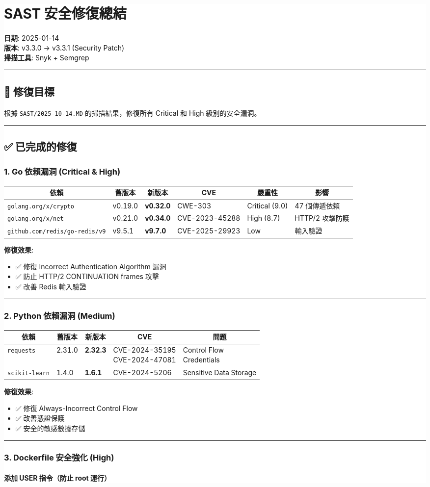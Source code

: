 # SAST 安全修復總結

**日期**: 2025-01-14  
**版本**: v3.3.0 → v3.3.1 (Security Patch)  
**掃描工具**: Snyk + Semgrep

---

## 🎯 修復目標

根據 `SAST/2025-10-14.MD` 的掃描結果，修復所有 Critical 和 High 級別的安全漏洞。

---

## ✅ 已完成的修復

### 1. Go 依賴漏洞 (Critical & High)

| 依賴 | 舊版本 | 新版本 | CVE | 嚴重性 | 影響 |
|------|--------|--------|-----|--------|------|
| `golang.org/x/crypto` | v0.19.0 | **v0.32.0** | CWE-303 | Critical (9.0) | 47 個傳遞依賴 |
| `golang.org/x/net` | v0.21.0 | **v0.34.0** | CVE-2023-45288 | High (8.7) | HTTP/2 攻擊防護 |
| `github.com/redis/go-redis/v9` | v9.5.1 | **v9.7.0** | CVE-2025-29923 | Low | 輸入驗證 |

**修復效果**:
- ✅ 修復 Incorrect Authentication Algorithm 漏洞
- ✅ 防止 HTTP/2 CONTINUATION frames 攻擊
- ✅ 改善 Redis 輸入驗證

---

### 2. Python 依賴漏洞 (Medium)

| 依賴 | 舊版本 | 新版本 | CVE | 問題 |
|------|--------|--------|-----|------|
| `requests` | 2.31.0 | **2.32.3** | CVE-2024-35195<br>CVE-2024-47081 | Control Flow<br>Credentials |
| `scikit-learn` | 1.4.0 | **1.6.1** | CVE-2024-5206 | Sensitive Data Storage |

**修復效果**:
- ✅ 修復 Always-Incorrect Control Flow
- ✅ 改善憑證保護
- ✅ 安全的敏感數據存儲

---

### 3. Dockerfile 安全強化 (High)

#### 添加 USER 指令（防止 root 運行）
